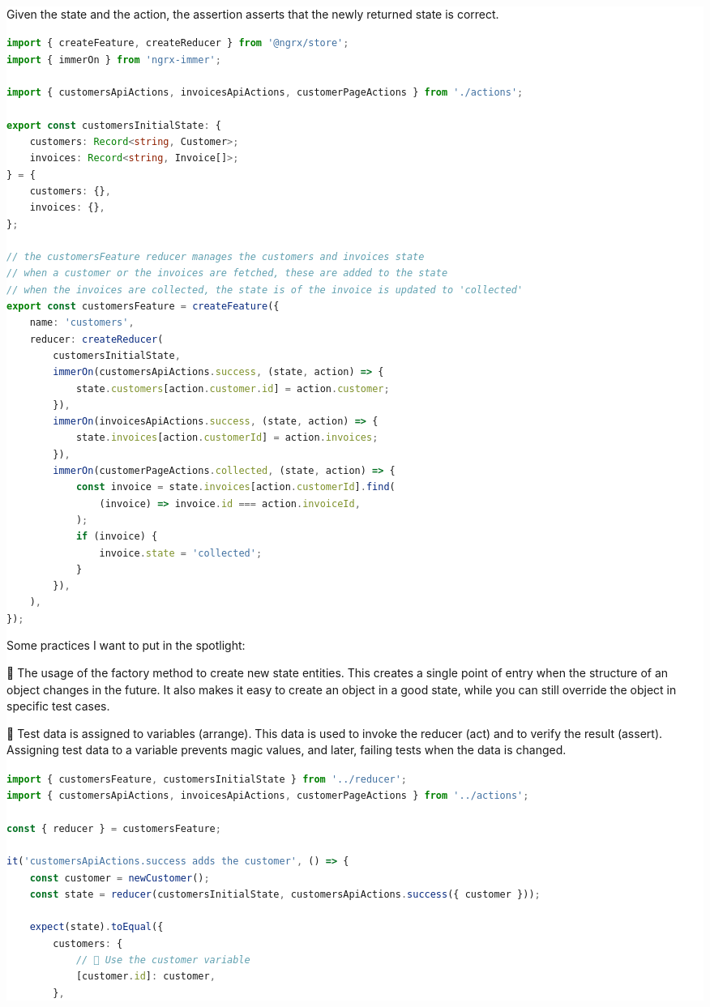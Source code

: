 Given the state and the action, the assertion asserts that the newly returned state is correct.

```ts:reducer.ts
import { createFeature, createReducer } from '@ngrx/store';
import { immerOn } from 'ngrx-immer';

import { customersApiActions, invoicesApiActions, customerPageActions } from './actions';

export const customersInitialState: {
    customers: Record<string, Customer>;
    invoices: Record<string, Invoice[]>;
} = {
    customers: {},
    invoices: {},
};

// the customersFeature reducer manages the customers and invoices state
// when a customer or the invoices are fetched, these are added to the state
// when the invoices are collected, the state is of the invoice is updated to 'collected'
export const customersFeature = createFeature({
    name: 'customers',
    reducer: createReducer(
        customersInitialState,
        immerOn(customersApiActions.success, (state, action) => {
            state.customers[action.customer.id] = action.customer;
        }),
        immerOn(invoicesApiActions.success, (state, action) => {
            state.invoices[action.customerId] = action.invoices;
        }),
        immerOn(customerPageActions.collected, (state, action) => {
            const invoice = state.invoices[action.customerId].find(
                (invoice) => invoice.id === action.invoiceId,
            );
            if (invoice) {
                invoice.state = 'collected';
            }
        }),
    ),
});
```

Some practices I want to put in the spotlight:

🔦 The usage of the factory method to create new state entities. This creates a single point of entry when the structure of an object changes in the future. It also makes it easy to create an object in a good state, while you can still override the object in specific test cases.

🔦 Test data is assigned to variables (arrange). This data is used to invoke the reducer (act) and to verify the result (assert). Assigning test data to a variable prevents magic values, and later, failing tests when the data is changed.

```ts{12-13,31-32,50-58}:reducer.test.ts
import { customersFeature, customersInitialState } from '../reducer';
import { customersApiActions, invoicesApiActions, customerPageActions } from '../actions';

const { reducer } = customersFeature;

it('customersApiActions.success adds the customer', () => {
    const customer = newCustomer();
    const state = reducer(customersInitialState, customersApiActions.success({ customer }));

    expect(state).toEqual({
        customers: {
            // 🔦 Use the customer variable
            [customer.id]: customer,
        },
```
